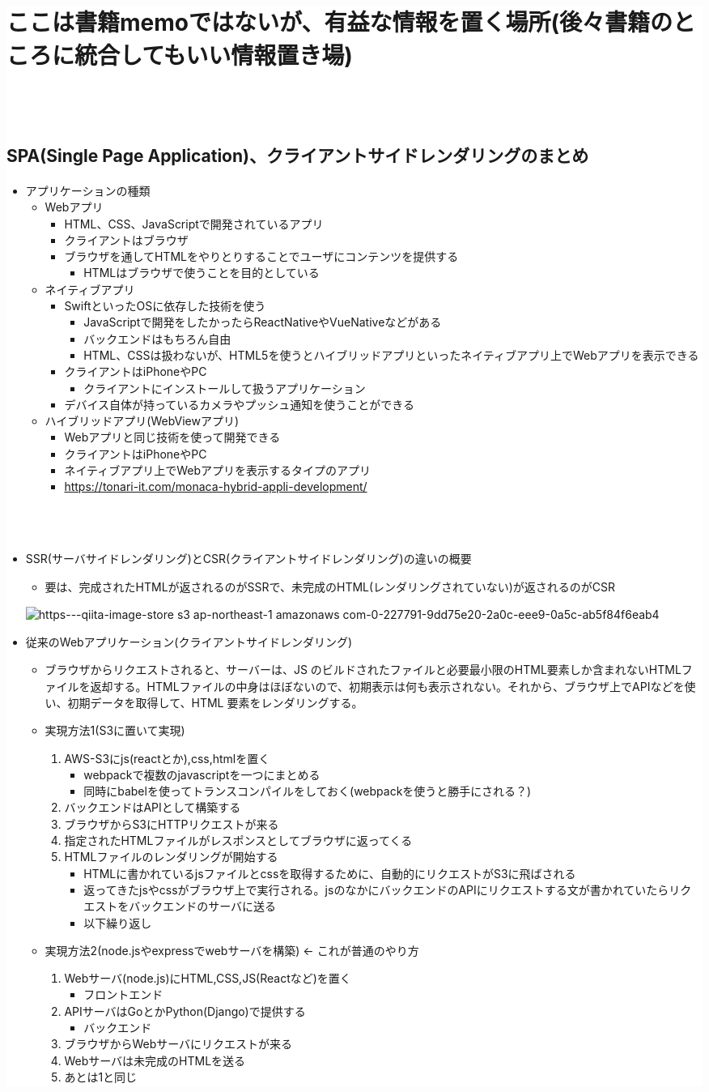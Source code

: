 # ここは書籍memoではないが、有益な情報を置く場所(後々書籍のところに統合してもいい情報置き場)

<br></br>

## SPA(Single Page Application)、クライアントサイドレンダリングのまとめ

- アプリケーションの種類
    - Webアプリ
        - HTML、CSS、JavaScriptで開発されているアプリ
        - クライアントはブラウザ
        - ブラウザを通してHTMLをやりとりすることでユーザにコンテンツを提供する
            - HTMLはブラウザで使うことを目的としている
    - ネイティブアプリ
        - SwiftといったOSに依存した技術を使う
            - JavaScriptで開発をしたかったらReactNativeやVueNativeなどがある
            - バックエンドはもちろん自由
            - HTML、CSSは扱わないが、HTML5を使うとハイブリッドアプリといったネイティブアプリ上でWebアプリを表示できる
        - クライアントはiPhoneやPC
            - クライアントにインストールして扱うアプリケーション
        - デバイス自体が持っているカメラやプッシュ通知を使うことができる
    - ハイブリッドアプリ(WebViewアプリ)
        - Webアプリと同じ技術を使って開発できる
        - クライアントはiPhoneやPC
        - ネイティブアプリ上でWebアプリを表示するタイプのアプリ
        - https://tonari-it.com/monaca-hybrid-appli-development/

<br></br>

- SSR(サーバサイドレンダリング)とCSR(クライアントサイドレンダリング)の違いの概要
    - 要は、完成されたHTMLが返されるのがSSRで、未完成のHTML(レンダリングされていない)が返されるのがCSR

    ![https---qiita-image-store s3 ap-northeast-1 amazonaws com-0-227791-9dd75e20-2a0c-eee9-0a5c-ab5f84f6eab4](https://user-images.githubusercontent.com/53253817/98690091-eb5e3200-23af-11eb-9d89-bba5889f237a.jpeg)


- 従来のWebアプリケーション(クライアントサイドレンダリング)
    - ブラウザからリクエストされると、サーバーは、JS のビルドされたファイルと必要最小限のHTML要素しか含まれないHTMLファイルを返却する。HTMLファイルの中身はほぼないので、初期表示は何も表示されない。それから、ブラウザ上でAPIなどを使い、初期データを取得して、HTML 要素をレンダリングする。
    
    - 実現方法1(S3に置いて実現)
        1. AWS-S3にjs(reactとか),css,htmlを置く
            - webpackで複数のjavascriptを一つにまとめる
            - 同時にbabelを使ってトランスコンパイルをしておく(webpackを使うと勝手にされる？)
        2. バックエンドはAPIとして構築する
        3. ブラウザからS3にHTTPリクエストが来る
        4. 指定されたHTMLファイルがレスポンスとしてブラウザに返ってくる
        5. HTMLファイルのレンダリングが開始する
            - HTMLに書かれているjsファイルとcssを取得するために、自動的にリクエストがS3に飛ばされる
            - 返ってきたjsやcssがブラウザ上で実行される。jsのなかにバックエンドのAPIにリクエストする文が書かれていたらリクエストをバックエンドのサーバに送る
            - 以下繰り返し
    
    - 実現方法2(node.jsやexpressでwebサーバを構築) <- これが普通のやり方
        1. Webサーバ(node.js)にHTML,CSS,JS(Reactなど)を置く
            - フロントエンド
        2. APIサーバはGoとかPython(Django)で提供する
            - バックエンド
        3. ブラウザからWebサーバにリクエストが来る
        4. Webサーバは未完成のHTMLを送る
        5. あとは1と同じ

